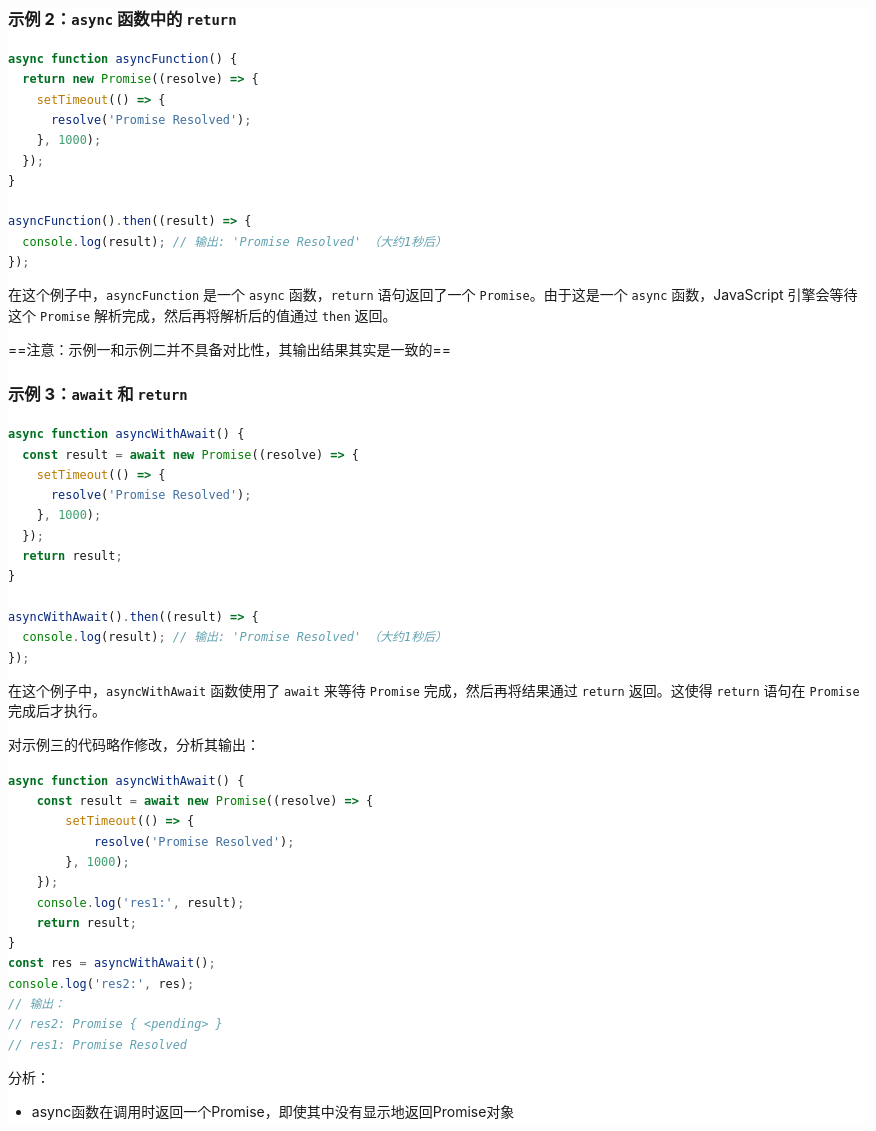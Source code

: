 ### 示例 2：`async` 函数中的 `return`
```javascript
async function asyncFunction() {
  return new Promise((resolve) => {
    setTimeout(() => {
      resolve('Promise Resolved');
    }, 1000);
  });
}

asyncFunction().then((result) => {
  console.log(result); // 输出: 'Promise Resolved' （大约1秒后）
});
```
在这个例子中，`asyncFunction` 是一个 `async` 函数，`return` 语句返回了一个 `Promise`。由于这是一个 `async` 函数，JavaScript 引擎会等待这个 `Promise` 解析完成，然后再将解析后的值通过 `then` 返回。

==注意：示例一和示例二并不具备对比性，其输出结果其实是一致的==

### 示例 3：`await` 和 `return`

```javascript
async function asyncWithAwait() {
  const result = await new Promise((resolve) => {
    setTimeout(() => {
      resolve('Promise Resolved');
    }, 1000);
  });
  return result;
}

asyncWithAwait().then((result) => {
  console.log(result); // 输出: 'Promise Resolved' （大约1秒后）
});
```
在这个例子中，`asyncWithAwait` 函数使用了 `await` 来等待 `Promise` 完成，然后再将结果通过 `return` 返回。这使得 `return` 语句在 `Promise` 完成后才执行。

对示例三的代码略作修改，分析其输出：

```js
async function asyncWithAwait() {
    const result = await new Promise((resolve) => {
        setTimeout(() => {
            resolve('Promise Resolved');
        }, 1000);
    });
    console.log('res1:', result);
    return result;
}
const res = asyncWithAwait();
console.log('res2:', res);
// 输出：
// res2: Promise { <pending> }
// res1: Promise Resolved
```

分析：

- async函数在调用时返回一个Promise，即使其中没有显示地返回Promise对象